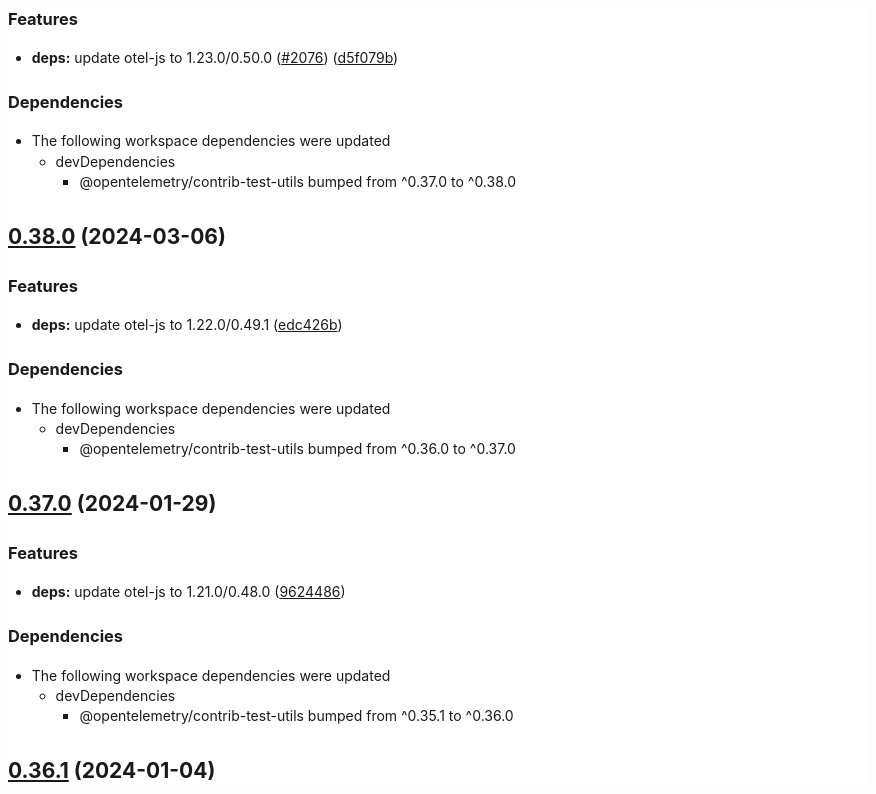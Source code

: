 
### Features

* **deps:** update otel-js to 1.23.0/0.50.0 ([#2076](https://github.com/open-telemetry/opentelemetry-js-contrib/issues/2076)) ([d5f079b](https://github.com/open-telemetry/opentelemetry-js-contrib/commit/d5f079b3992395dcfb3b791c9fdaeefd6d6526f8))


### Dependencies

* The following workspace dependencies were updated
  * devDependencies
    * @opentelemetry/contrib-test-utils bumped from ^0.37.0 to ^0.38.0

## [0.38.0](https://github.com/open-telemetry/opentelemetry-js-contrib/compare/instrumentation-ioredis-v0.37.0...instrumentation-ioredis-v0.38.0) (2024-03-06)


### Features

* **deps:** update otel-js to 1.22.0/0.49.1 ([edc426b](https://github.com/open-telemetry/opentelemetry-js-contrib/commit/edc426b348bc5f45ff6816bcd5ea7473251a05df))


### Dependencies

* The following workspace dependencies were updated
  * devDependencies
    * @opentelemetry/contrib-test-utils bumped from ^0.36.0 to ^0.37.0

## [0.37.0](https://github.com/open-telemetry/opentelemetry-js-contrib/compare/instrumentation-ioredis-v0.36.1...instrumentation-ioredis-v0.37.0) (2024-01-29)


### Features

* **deps:** update otel-js to 1.21.0/0.48.0 ([9624486](https://github.com/open-telemetry/opentelemetry-js-contrib/commit/96244869d0fe22e6006fa6ef5e54839e06afb99d))


### Dependencies

* The following workspace dependencies were updated
  * devDependencies
    * @opentelemetry/contrib-test-utils bumped from ^0.35.1 to ^0.36.0

## [0.36.1](https://github.com/open-telemetry/opentelemetry-js-contrib/compare/instrumentation-ioredis-v0.36.0...instrumentation-ioredis-v0.36.1) (2024-01-04)


